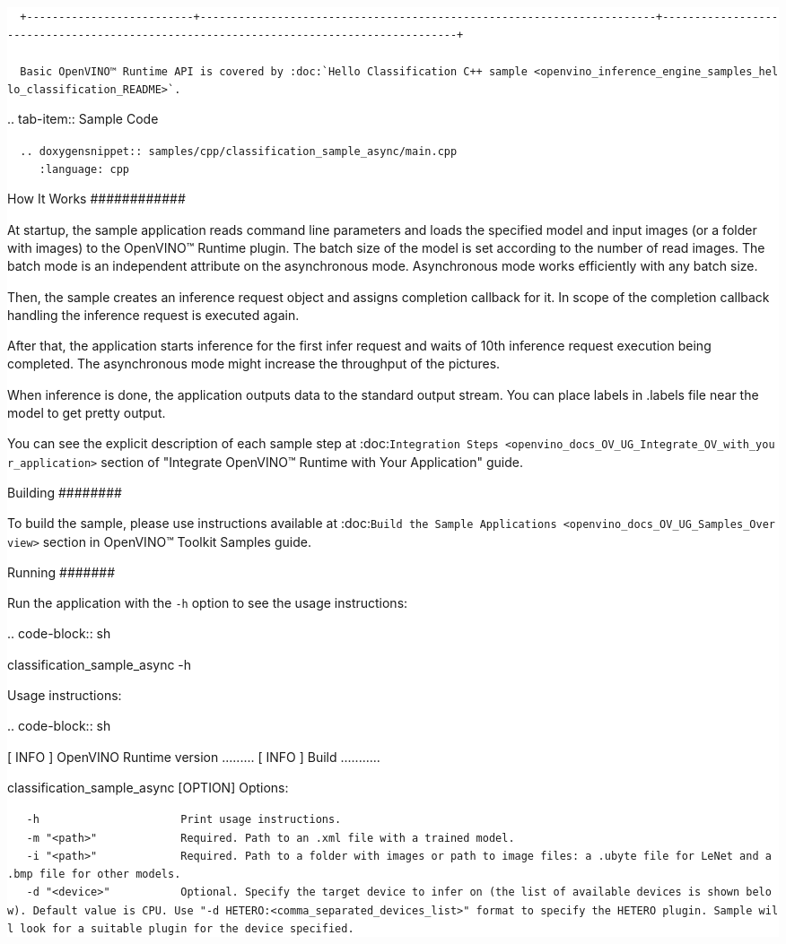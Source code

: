       +--------------------------+-----------------------------------------------------------------------+----------------------------------------------------------------------------------------+

      Basic OpenVINO™ Runtime API is covered by :doc:`Hello Classification C++ sample <openvino_inference_engine_samples_hello_classification_README>`.

   .. tab-item:: Sample Code

      .. doxygensnippet:: samples/cpp/classification_sample_async/main.cpp 
         :language: cpp

How It Works
############

At startup, the sample application reads command line parameters and loads the specified model and input images (or a
folder with images) to the OpenVINO™ Runtime plugin. The batch size of the model is set according to the number of read images. The batch mode is an independent attribute on the asynchronous mode. Asynchronous mode works efficiently with any batch size.

Then, the sample creates an inference request object and assigns completion callback for it. In scope of the completion callback handling the inference request is executed again.

After that, the application starts inference for the first infer request and waits of 10th inference request execution being completed. The asynchronous mode might increase the throughput of the pictures.

When inference is done, the application outputs data to the standard output stream. You can place labels in .labels file near the model to get pretty output.

You can see the explicit description of each sample step at :doc:`Integration Steps <openvino_docs_OV_UG_Integrate_OV_with_your_application>` section of "Integrate OpenVINO™ Runtime with Your Application" guide.

Building
########

To build the sample, please use instructions available at :doc:`Build the Sample Applications <openvino_docs_OV_UG_Samples_Overview>` section in OpenVINO™ Toolkit Samples guide.

Running
#######

Run the application with the ``-h`` option to see the usage instructions:

.. code-block:: sh

   classification_sample_async -h

Usage instructions:

.. code-block:: sh

   [ INFO ] OpenVINO Runtime version ......... <version>
   [ INFO ] Build ........... <build>
   
   classification_sample_async [OPTION]
   Options:
   
       -h                      Print usage instructions.
       -m "<path>"             Required. Path to an .xml file with a trained model.
       -i "<path>"             Required. Path to a folder with images or path to image files: a .ubyte file for LeNet and a .bmp file for other models.
       -d "<device>"           Optional. Specify the target device to infer on (the list of available devices is shown below). Default value is CPU. Use "-d HETERO:<comma_separated_devices_list>" format to specify the HETERO plugin. Sample will look for a suitable plugin for the device specified.
   
